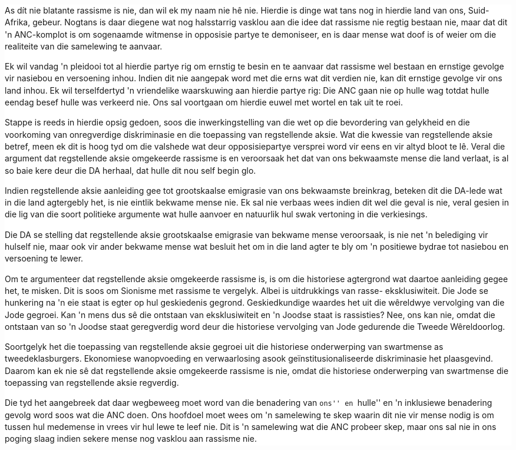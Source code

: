 As dít nie blatante rassisme is nie, dan wil ek my naam nie hê nie. Hierdie
is dinge wat tans nog in hierdie land van ons, Suid-Afrika, gebeur. Nogtans
is daar diegene wat nog halsstarrig vasklou aan die idee dat rassisme nie
regtig bestaan nie, maar dat dit 'n ANC-komplot is om sogenaamde witmense
in opposisie partye te demoniseer, en is daar mense wat doof is of weier om
die realiteite van die samelewing te aanvaar.

Ek wil vandag 'n pleidooi tot al hierdie partye rig om ernstig te besin en
te aanvaar dat rassisme wel bestaan en ernstige gevolge vir nasiebou en
versoening inhou. Indien dit nie aangepak word met die erns wat dit verdien
nie, kan dit ernstige gevolge vir ons land inhou. Ek wil terselfdertyd 'n
vriendelike waarskuwing aan hierdie partye rig: Die ANC gaan nie op hulle
wag totdat hulle eendag besef hulle was verkeerd nie. Ons sal voortgaan om
hierdie euwel met wortel en tak uit te roei.

Stappe is reeds in hierdie opsig gedoen, soos die inwerkingstelling van die
wet op die bevordering van gelykheid en die voorkoming van onregverdige
diskriminasie en die toepassing van regstellende aksie. Wat die kwessie van
regstellende aksie betref, meen ek dit is hoog tyd om die valshede wat deur
opposisiepartye versprei word vir eens en vir altyd bloot te lê. Veral die
argument dat regstellende aksie omgekeerde rassisme is en veroorsaak het
dat van ons bekwaamste mense die land verlaat, is al so baie kere deur die
DA herhaal, dat hulle dit nou self begin glo.

Indien regstellende aksie aanleiding gee tot grootskaalse emigrasie van ons
bekwaamste breinkrag, beteken dit die DA-lede wat in die land agtergebly
het, is nie eintlik bekwame mense nie. Ek sal nie verbaas wees indien dit
wel die geval is nie, veral gesien in die lig van die soort politieke
argumente wat hulle aanvoer en natuurlik hul swak vertoning in die
verkiesings.

Die DA se stelling dat regstellende aksie grootskaalse emigrasie van
bekwame mense veroorsaak, is nie net 'n belediging vir hulself nie, maar
ook vir ander bekwame mense wat besluit het om in die land agter te bly om
'n positiewe bydrae tot nasiebou en versoening te lewer.

Om te argumenteer dat regstellende aksie omgekeerde rassisme is, is om die
historiese agtergrond wat daartoe aanleiding gegee het, te misken. Dit is
soos om Sionisme met rassisme te vergelyk. Albei is uitdrukkings van rasse-
eksklusiwiteit. Die Jode se hunkering na 'n eie staat is egter op hul
geskiedenis gegrond. Geskiedkundige waardes het uit die wêreldwye
vervolging van die Jode gegroei. Kan 'n mens dus sê die ontstaan van
eksklusiwiteit en 'n Joodse staat is rassisties? Nee, ons kan nie, omdat
die ontstaan van so 'n Joodse staat geregverdig word deur die historiese
vervolging van Jode gedurende die Tweede Wêreldoorlog.

Soortgelyk het die toepassing van regstellende aksie gegroei uit die
historiese onderwerping van swartmense as tweedeklasburgers. Ekonomiese
wanopvoeding en verwaarlosing asook geïnstitusionaliseerde diskriminasie
het plaasgevind. Daarom kan ek nie sê dat regstellende aksie omgekeerde
rassisme is nie, omdat die historiese onderwerping van swartmense die
toepassing van regstellende aksie regverdig.

Die tyd het aangebreek dat daar wegbeweeg moet word van die benadering van
``ons'' en ``hulle'' en 'n inklusiewe benadering gevolg word soos wat die
ANC doen. Ons hoofdoel moet wees om 'n samelewing te skep waarin dit nie
vir mense nodig is om tussen hul medemense in vrees vir hul lewe te leef
nie. Dit is 'n samelewing wat die ANC probeer skep, maar ons sal nie in ons
poging slaag indien sekere mense nog vasklou aan rassisme nie.
